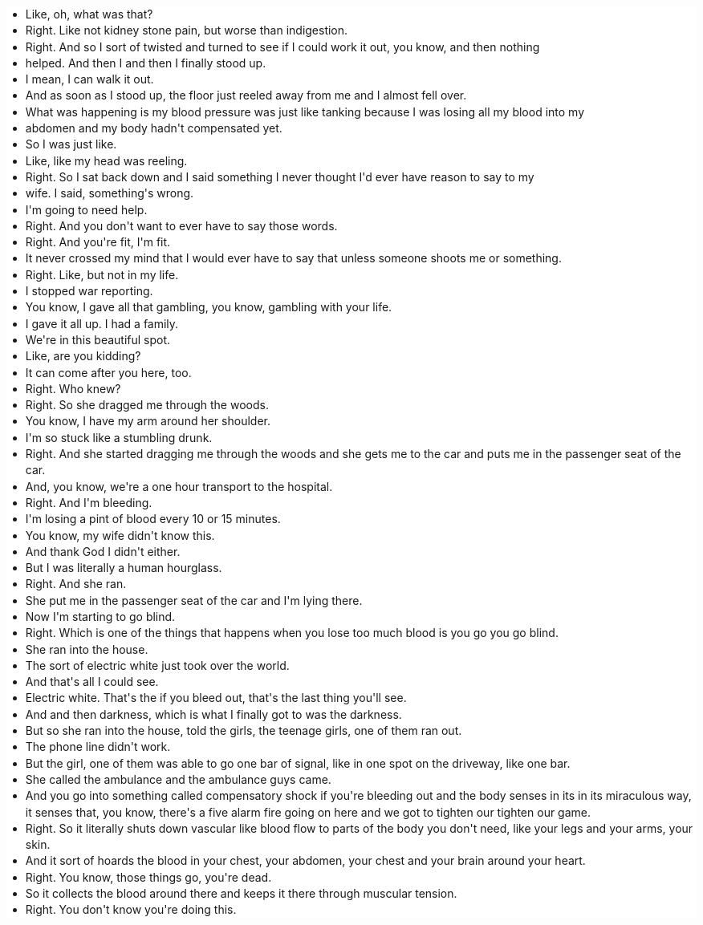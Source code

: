 *  Like, oh, what was that?
*  Right. Like not kidney stone pain, but worse than indigestion.
*  Right. And so I sort of twisted and turned to see if I could work it out, you know, and then nothing
*  helped. And then I and then I finally stood up.
*  I mean, I can walk it out.
*  And as soon as I stood up, the floor just reeled away from me and I almost fell over.
*  What was happening is my blood pressure was just like tanking because I was losing all my blood into my
*  abdomen and my body hadn't compensated yet.
*  So I was just like.
*  Like, like my head was reeling.
*  Right. So I sat back down and I said something I never thought I'd ever have reason to say to my
*  wife. I said, something's wrong.
*  I'm going to need help.
*  Right. And you don't want to ever have to say those words.
*  Right. And you're fit, I'm fit.
*  It never crossed my mind that I would ever have to say that unless someone shoots me or something.
*  Right. Like, but not in my life.
*  I stopped war reporting.
*  You know, I gave all that gambling, you know, gambling with your life.
*  I gave it all up. I had a family.
*  We're in this beautiful spot.
*  Like, are you kidding?
*  It can come after you here, too.
*  Right. Who knew?
*  Right. So she dragged me through the woods.
*  You know, I have my arm around her shoulder.
*  I'm so stuck like a stumbling drunk.
*  Right. And she started dragging me through the woods and she gets me to the car and puts me in the passenger seat of the car.
*  And, you know, we're a one hour transport to the hospital.
*  Right. And I'm bleeding.
*  I'm losing a pint of blood every 10 or 15 minutes.
*  You know, my wife didn't know this.
*  And thank God I didn't either.
*  But I was literally a human hourglass.
*  Right. And she ran.
*  She put me in the passenger seat of the car and I'm lying there.
*  Now I'm starting to go blind.
*  Right. Which is one of the things that happens when you lose too much blood is you go you go blind.
*  She ran into the house.
*  The sort of electric white just took over the world.
*  And that's all I could see.
*  Electric white. That's the if you bleed out, that's the last thing you'll see.
*  And and then darkness, which is what I finally got to was the darkness.
*  But so she ran into the house, told the girls, the teenage girls, one of them ran out.
*  The phone line didn't work.
*  But the girl, one of them was able to go one bar of signal, like in one spot on the driveway, like one bar.
*  She called the ambulance and the ambulance guys came.
*  And you go into something called compensatory shock if you're bleeding out and the body senses in its in its miraculous way, it senses that, you know, there's a five alarm fire going on here and we got to tighten our tighten our game.
*  Right. So it literally shuts down vascular like blood flow to parts of the body you don't need, like your legs and your arms, your skin.
*  And it sort of hoards the blood in your chest, your abdomen, your chest and your brain around your heart.
*  Right. You know, those things go, you're dead.
*  So it collects the blood around there and keeps it there through muscular tension.
*  Right. You don't know you're doing this.